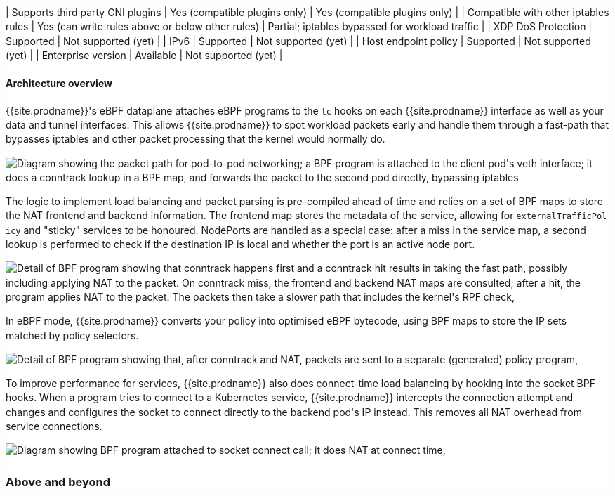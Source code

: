 | Supports third party CNI plugins | Yes (compatible plugins only)    | Yes (compatible plugins only)      |
| Compatible with other iptables rules | Yes (can write rules above or below other rules) | Partial; iptables bypassed for workload traffic |
| XDP DoS Protection        | Supported                               | Not supported (yet)                |
| IPv6                      | Supported                               | Not supported (yet)                |
| Host endpoint policy      | Supported                               | Not supported (yet)                |
| Enterprise version        | Available                               | Not supported (yet)                |

#### Architecture overview 

{{site.prodname}}'s eBPF dataplane attaches eBPF programs to the `tc` hooks on each {{site.prodname}} interface as 
well as your data and tunnel interfaces.  This allows {{site.prodname}} to spot workload packets early and handle them
through a fast-path that bypasses iptables and other packet processing that the kernel would normally do.

![Diagram showing the packet path for pod-to-pod networking; a BPF program is attached to the client pod's veth interface; it does a conntrack lookup in a BPF map, and forwards the packet to the second pod directly, bypassing iptables]({{site.baseurl}}/images/bpf-pod-to-pod.svg "Pod-to-pod packet path with eBPF enabled")

The logic to implement load balancing and packet parsing is pre-compiled ahead of time and relies on a set of BPF 
maps to store the NAT frontend and backend information.  The frontend map stores the metadata of the service, allowing
for `externalTrafficPolicy` and "sticky" services to be honoured.  NodePorts are handled as a special case: after a
miss in the service map, a second lookup is performed to check if the destination IP is local and whether the port is an
active node port.

![Detail of BPF program showing that conntrack happens first and a conntrack hit results in taking the fast path, possibly including applying NAT to the packet.  On conntrack miss, the frontend and backend NAT maps are consulted; after a hit, the program applies NAT to the packet. The packets then take a slower path that includes the kernel's RPF check,]({{site.baseurl}}/images/bpf-nat.svg "Expanded view of tc program with conntrack and NAT.")

In eBPF mode, {{site.prodname}} converts your policy into optimised eBPF bytecode, using BPF maps to store the IP sets
matched by policy selectors.

![Detail of BPF program showing that, after conntrack and NAT, packets are sent to a separate (generated) policy program,]({{site.baseurl}}/images/bpf-policy.svg "Expanded view of tc program showing policy.")

To improve performance for services, {{site.prodname}} also does connect-time load balancing by hooking into the
socket BPF hooks.  When a program tries to connect to a Kubernetes service, {{site.prodname}} intercepts the connection
attempt and changes and configures the socket to connect directly to the backend pod's IP instead.  This removes all
NAT overhead from service connections.

![Diagram showing BPF program attached to socket connect call; it does NAT at connect time,]({{site.baseurl}}/images/bpf-connect-time.svg "BPF program attached to socket connect call.")

### Above and beyond
